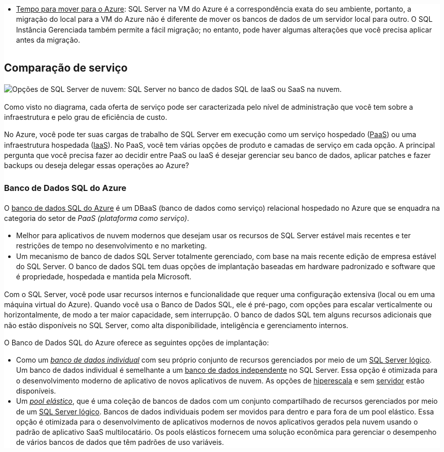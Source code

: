 - [Tempo para mover para o Azure](#market): SQL Server na VM do Azure é a correspondência exata do seu ambiente, portanto, a migração do local para a VM do Azure não é diferente de mover os bancos de dados de um servidor local para outro. O SQL Instância Gerenciada também permite a fácil migração; no entanto, pode haver algumas alterações que você precisa aplicar antes da migração. 


## <a name="service-comparison"></a>Comparação de serviço

   ![Opções de SQL Server de nuvem: SQL Server no banco de dados SQL de IaaS ou SaaS na nuvem.](./media/azure-sql-iaas-vs-paas-what-is-overview/SQLIAAS_SQL_Server_Cloud_Continuum.png)

Como visto no diagrama, cada oferta de serviço pode ser caracterizada pelo nível de administração que você tem sobre a infraestrutura e pelo grau de eficiência de custo.

No Azure, você pode ter suas cargas de trabalho de SQL Server em execução como um serviço hospedado ([PaaS](https://azure.microsoft.com/overview/what-is-paas/)) ou uma infraestrutura hospedada ([IaaS](https://azure.microsoft.com/overview/what-is-iaas/)). No PaaS, você tem várias opções de produto e camadas de serviço em cada opção. A principal pergunta que você precisa fazer ao decidir entre PaaS ou IaaS é desejar gerenciar seu banco de dados, aplicar patches e fazer backups ou deseja delegar essas operações ao Azure?

### <a name="azure-sql-database"></a>Banco de Dados SQL do Azure

O [banco de dados SQL do Azure](database/sql-database-paas-overview.md) é um DBaaS (banco de dados como serviço) relacional hospedado no Azure que se enquadra na categoria do setor de *PaaS (plataforma como serviço)*. 
- Melhor para aplicativos de nuvem modernos que desejam usar os recursos de SQL Server estável mais recentes e ter restrições de tempo no desenvolvimento e no marketing. 
- Um mecanismo de banco de dados SQL Server totalmente gerenciado, com base na mais recente edição de empresa estável do SQL Server. O banco de dados SQL tem duas opções de implantação baseadas em hardware padronizado e software que é propriedade, hospedada e mantida pela Microsoft. 

Com o SQL Server, você pode usar recursos internos e funcionalidade que requer uma configuração extensiva (local ou em uma máquina virtual do Azure). Quando você usa o Banco de Dados SQL, ele é pré-pago, com opções para escalar verticalmente ou horizontalmente, de modo a ter maior capacidade, sem interrupção. O banco de dados SQL tem alguns recursos adicionais que não estão disponíveis no SQL Server, como alta disponibilidade, inteligência e gerenciamento internos.


O Banco de Dados SQL do Azure oferece as seguintes opções de implantação:
  - Como um [*banco de dados individual*](database/single-database-overview.md) com seu próprio conjunto de recursos gerenciados por meio de um [SQL Server lógico](database/logical-servers.md). Um banco de dados individual é semelhante a um [banco de dados independente](https://docs.microsoft.com/sql/relational-databases/databases/contained-databases) no SQL Server. Essa opção é otimizada para o desenvolvimento moderno de aplicativo de novos aplicativos de nuvem. As opções de [hiperescala](database/service-tier-hyperscale.md) e sem [servidor](database/serverless-tier-overview.md) estão disponíveis.
  - Um [*pool elástico*](database/elastic-pool-overview.md), que é uma coleção de bancos de dados com um conjunto compartilhado de recursos gerenciados por meio de um [SQL Server lógico](database/logical-servers.md). Bancos de dados individuais podem ser movidos para dentro e para fora de um pool elástico. Essa opção é otimizada para o desenvolvimento de aplicativos modernos de novos aplicativos gerados pela nuvem usando o padrão de aplicativo SaaS multilocatário. Os pools elásticos fornecem uma solução econômica para gerenciar o desempenho de vários bancos de dados que têm padrões de uso variáveis.
